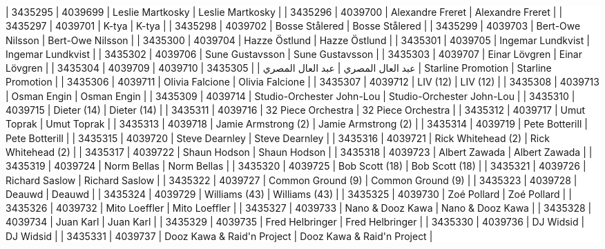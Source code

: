 | 3435295 | 4039699 | Leslie Martkosky | Leslie Martkosky |
| 3435296 | 4039700 | Alexandre Freret | Alexandre Freret |
| 3435297 | 4039701 | K-tya | K-tya |
| 3435298 | 4039702 | Bosse Stålered | Bosse Stålered |
| 3435299 | 4039703 | Bert-Owe Nilsson | Bert-Owe Nilsson |
| 3435300 | 4039704 | Hazze Östlund | Hazze Östlund |
| 3435301 | 4039705 | Ingemar Lundkvist | Ingemar Lundkvist |
| 3435302 | 4039706 | Sune Gustavsson | Sune Gustavsson |
| 3435303 | 4039707 | Einar Lövgren | Einar Lövgren |
| 3435304 | 4039709 | عبد العال المصري | عبد العال المصري |
| 3435305 | 4039710 | Starline Promotion | Starline Promotion |
| 3435306 | 4039711 | Olivia Falcione | Olivia Falcione |
| 3435307 | 4039712 | LIV (12) | LIV (12) |
| 3435308 | 4039713 | Osman Engin | Osman Engin |
| 3435309 | 4039714 | Studio-Orchester John-Lou | Studio-Orchester John-Lou |
| 3435310 | 4039715 | Dieter (14) | Dieter (14) |
| 3435311 | 4039716 | 32 Piece Orchestra | 32 Piece Orchestra |
| 3435312 | 4039717 | Umut Toprak | Umut Toprak |
| 3435313 | 4039718 | Jamie Armstrong (2) | Jamie Armstrong (2) |
| 3435314 | 4039719 | Pete Botterill | Pete Botterill |
| 3435315 | 4039720 | Steve Dearnley | Steve Dearnley |
| 3435316 | 4039721 | Rick Whitehead (2) | Rick Whitehead (2) |
| 3435317 | 4039722 | Shaun Hodson | Shaun Hodson |
| 3435318 | 4039723 | Albert Zawada | Albert Zawada |
| 3435319 | 4039724 | Norm Bellas | Norm Bellas |
| 3435320 | 4039725 | Bob Scott (18) | Bob Scott (18) |
| 3435321 | 4039726 | Richard Saslow | Richard Saslow |
| 3435322 | 4039727 | Common Ground (9) | Common Ground (9) |
| 3435323 | 4039728 | Deauwd | Deauwd |
| 3435324 | 4039729 | Williams (43) | Williams (43) |
| 3435325 | 4039730 | Zoé Pollard | Zoé Pollard |
| 3435326 | 4039732 | Mito Loeffler | Mito Loeffler |
| 3435327 | 4039733 | Nano & Dooz Kawa | Nano & Dooz Kawa |
| 3435328 | 4039734 | Juan Karl | Juan Karl |
| 3435329 | 4039735 | Fred Helbringer | Fred Helbringer |
| 3435330 | 4039736 | DJ Widsid | DJ Widsid |
| 3435331 | 4039737 | Dooz Kawa & Raid'n Project | Dooz Kawa & Raid'n Project |